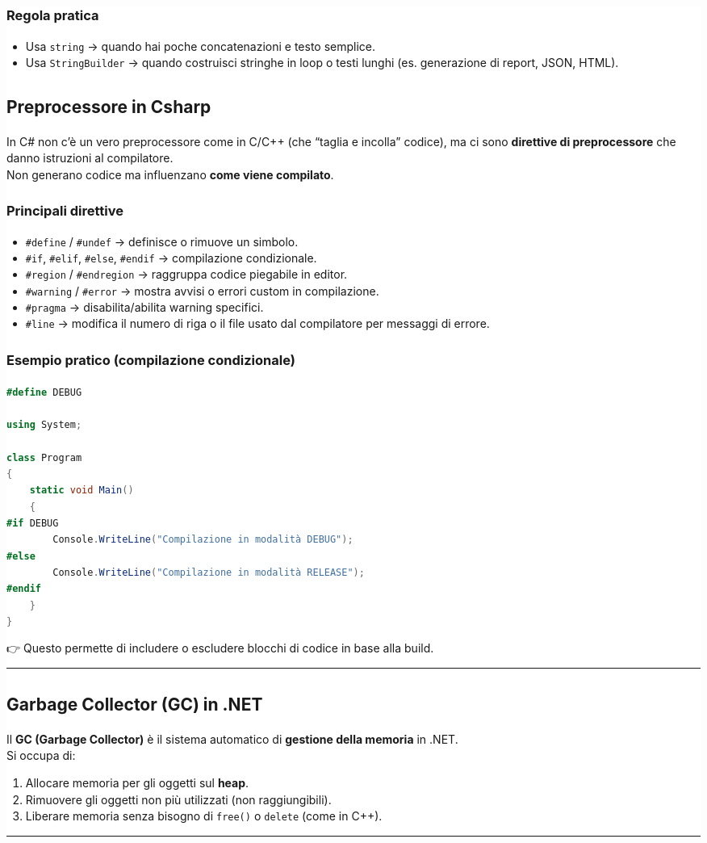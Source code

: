 ### Regola pratica

- Usa `string` → quando hai poche concatenazioni e testo semplice.
- Usa `StringBuilder` → quando costruisci stringhe in loop o testi lunghi (es. generazione di report, JSON, HTML).
  
## Preprocessore in Csharp

In C# non c’è un vero preprocessore come in C/C++ (che “taglia e incolla” codice), ma ci sono **direttive di preprocessore** che danno istruzioni al compilatore.  
Non generano codice ma influenzano **come viene compilato**.

### Principali direttive

- `#define` / `#undef` → definisce o rimuove un simbolo.
- `#if`, `#elif`, `#else`, `#endif` → compilazione condizionale.
- `#region` / `#endregion` → raggruppa codice piegabile in editor.
- `#warning` / `#error` → mostra avvisi o errori custom in compilazione.
- `#pragma` → disabilita/abilita warning specifici.
- `#line` → modifica il numero di riga o il file usato dal compilatore per messaggi di errore.
### Esempio pratico (compilazione condizionale)

```csharp
#define DEBUG  

using System;

class Program
{
    static void Main()
    {
#if DEBUG
        Console.WriteLine("Compilazione in modalità DEBUG");
#else
        Console.WriteLine("Compilazione in modalità RELEASE");
#endif
    }
}
```

👉 Questo permette di includere o escludere blocchi di codice in base alla build.

---
## Garbage Collector (GC) in .NET

Il **GC (Garbage Collector)** è il sistema automatico di **gestione della memoria** in .NET.  
Si occupa di:

1. Allocare memoria per gli oggetti sul **heap**.
2. Rimuovere gli oggetti non più utilizzati (non raggiungibili).
3. Liberare memoria senza bisogno di `free()` o `delete` (come in C++).

---